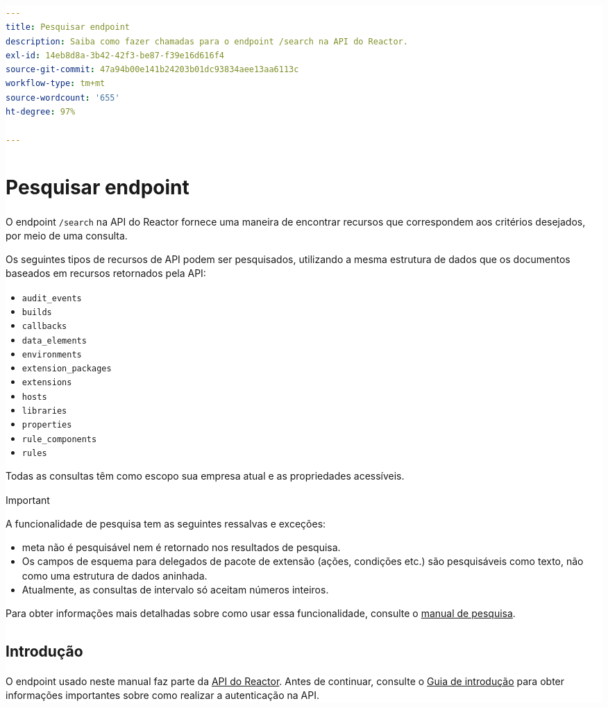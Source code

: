 ```yaml
---
title: Pesquisar endpoint
description: Saiba como fazer chamadas para o endpoint /search na API do Reactor.
exl-id: 14eb8d8a-3b42-42f3-be87-f39e16d616f4
source-git-commit: 47a94b00e141b24203b01dc93834aee13aa6113c
workflow-type: tm+mt
source-wordcount: '655'
ht-degree: 97%

---
```


# Pesquisar endpoint

O endpoint `/search` na API do Reactor fornece uma maneira de encontrar recursos que correspondem aos critérios desejados, por meio de uma consulta.

Os seguintes tipos de recursos de API podem ser pesquisados, utilizando a mesma estrutura de dados que os documentos baseados em recursos retornados pela API:

* `audit_events`
* `builds`
* `callbacks`
* `data_elements`
* `environments`
* `extension_packages`
* `extensions`
* `hosts`
* `libraries`
* `properties`
* `rule_components`
* `rules`

Todas as consultas têm como escopo sua empresa atual e as propriedades acessíveis.

>[!IMPORTANT]
>
>A funcionalidade de pesquisa tem as seguintes ressalvas e exceções:
>* meta não é pesquisável nem é retornado nos resultados de pesquisa.
>* Os campos de esquema para delegados de pacote de extensão (ações, condições etc.) são pesquisáveis como texto, não como uma estrutura de dados aninhada.
>* Atualmente, as consultas de intervalo só aceitam números inteiros.


Para obter informações mais detalhadas sobre como usar essa funcionalidade, consulte o [manual de pesquisa](../guides/search.md).

## Introdução

O endpoint usado neste manual faz parte da [API do Reactor](https://www.adobe.io/experience-platform-apis/references/reactor/). Antes de continuar, consulte o [Guia de introdução](../getting-started.md) para obter informações importantes sobre como realizar a autenticação na API.
